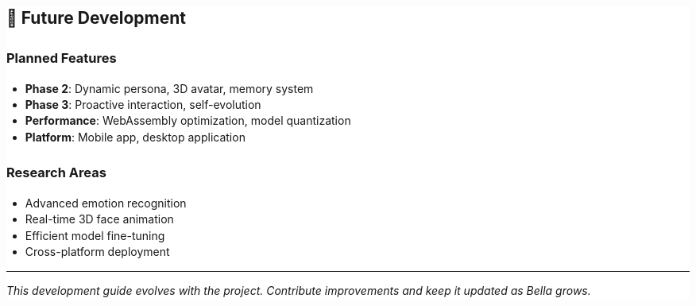 ## 🔮 Future Development

### Planned Features
- **Phase 2**: Dynamic persona, 3D avatar, memory system
- **Phase 3**: Proactive interaction, self-evolution
- **Performance**: WebAssembly optimization, model quantization
- **Platform**: Mobile app, desktop application

### Research Areas
- Advanced emotion recognition
- Real-time 3D face animation
- Efficient model fine-tuning
- Cross-platform deployment

---

*This development guide evolves with the project. Contribute improvements and keep it updated as Bella grows.* 